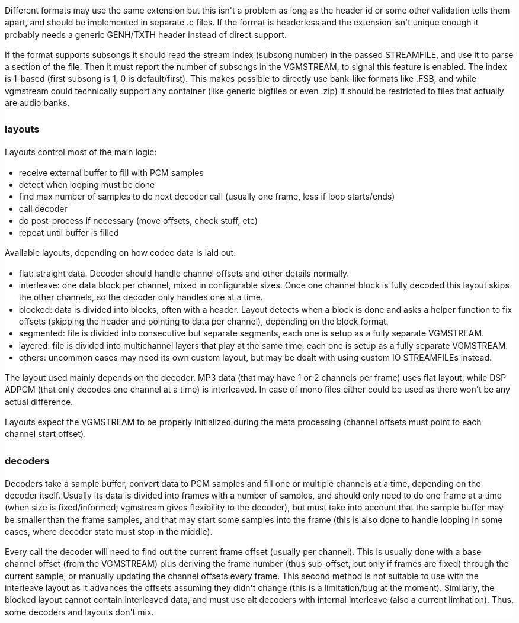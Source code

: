 Different formats may use the same extension but this isn't a problem as long as the header id or some other validation tells them apart, and should be implemented in separate .c files. If the format is headerless and the extension isn't unique enough it probably needs a generic GENH/TXTH header instead of direct support.

If the format supports subsongs it should read the stream index (subsong number) in the passed STREAMFILE, and use it to parse a section of the file. Then it must report the number of subsongs in the VGMSTREAM, to signal this feature is enabled. The index is 1-based (first subsong is 1, 0 is default/first). This makes possible to directly use bank-like formats like .FSB, and while vgmstream could technically support any container (like generic bigfiles or even .zip) it should be restricted to files that actually are audio banks.

### layouts
Layouts control most of the main logic:
- receive external buffer to fill with PCM samples
- detect when looping must be done
- find max number of samples to do next decoder call (usually one frame, less if loop starts/ends)
- call decoder
- do post-process if necessary (move offsets, check stuff, etc)
- repeat until buffer is filled

Available layouts, depending on how codec data is laid out:
- flat: straight data. Decoder should handle channel offsets and other details normally.
- interleave: one data block per channel, mixed in configurable sizes. Once one channel block is fully decoded this layout skips the other channels, so the decoder only handles one at a time.
- blocked: data is divided into blocks, often with a header. Layout detects when a block is done and asks a helper function to fix offsets (skipping the header and pointing to data per channel), depending on the block format.
- segmented: file is divided into consecutive but separate segments, each one is setup as a fully separate VGMSTREAM.
- layered: file is divided into multichannel layers that play at the same time, each one is setup as a fully separate VGMSTREAM.
- others: uncommon cases may need its own custom layout, but may be dealt with using custom IO STREAMFILEs instead.

The layout used mainly depends on the decoder. MP3 data (that may have 1 or 2 channels per frame) uses flat layout, while DSP ADPCM (that only decodes one channel at a time) is interleaved. In case of mono files either could be used as there won't be any actual difference.

Layouts expect the VGMSTREAM to be properly initialized during the meta processing (channel offsets must point to each channel start offset).

### decoders
Decoders take a sample buffer, convert data to PCM samples and fill one or multiple channels at a time, depending on the decoder itself. Usually its data is divided into frames with a number of samples, and should only need to do one frame at a time (when size is fixed/informed; vgmstream gives flexibility to the decoder), but must take into account that the sample buffer may be smaller than the frame samples, and that may start some samples into the frame (this is also done to handle looping in some cases, where decoder state must stop in the middle).

Every call the decoder will need to find out the current frame offset (usually per channel). This is usually done with a base channel offset (from the VGMSTREAM) plus deriving the frame number (thus sub-offset, but only if frames are fixed) through the current sample, or manually updating the channel offsets every frame. This second method is not suitable to use with the interleave layout as it advances the offsets assuming they didn't change (this is a limitation/bug at the moment). Similarly, the blocked layout cannot contain interleaved data, and must use alt decoders with internal interleave (also a current limitation). Thus, some decoders and layouts don't mix.
